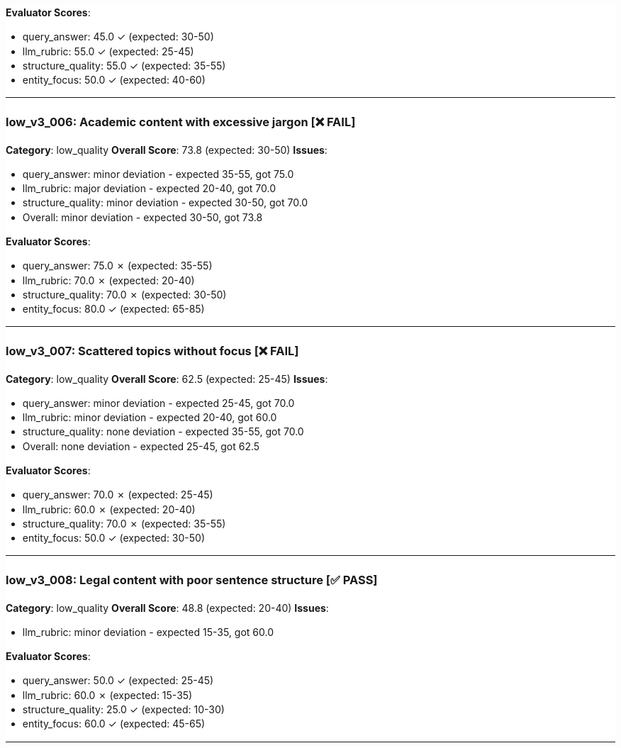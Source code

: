 **Evaluator Scores**:
- query_answer: 45.0 ✓ (expected: 30-50)
- llm_rubric: 55.0 ✓ (expected: 25-45)
- structure_quality: 55.0 ✓ (expected: 35-55)
- entity_focus: 50.0 ✓ (expected: 40-60)

---

### low_v3_006: Academic content with excessive jargon [❌ FAIL]
**Category**: low_quality
**Overall Score**: 73.8 (expected: 30-50)
**Issues**:
- query_answer: minor deviation - expected 35-55, got 75.0
- llm_rubric: major deviation - expected 20-40, got 70.0
- structure_quality: minor deviation - expected 30-50, got 70.0
- Overall: minor deviation - expected 30-50, got 73.8

**Evaluator Scores**:
- query_answer: 75.0 ✗ (expected: 35-55)
- llm_rubric: 70.0 ✗ (expected: 20-40)
- structure_quality: 70.0 ✗ (expected: 30-50)
- entity_focus: 80.0 ✓ (expected: 65-85)

---

### low_v3_007: Scattered topics without focus [❌ FAIL]
**Category**: low_quality
**Overall Score**: 62.5 (expected: 25-45)
**Issues**:
- query_answer: minor deviation - expected 25-45, got 70.0
- llm_rubric: minor deviation - expected 20-40, got 60.0
- structure_quality: none deviation - expected 35-55, got 70.0
- Overall: none deviation - expected 25-45, got 62.5

**Evaluator Scores**:
- query_answer: 70.0 ✗ (expected: 25-45)
- llm_rubric: 60.0 ✗ (expected: 20-40)
- structure_quality: 70.0 ✗ (expected: 35-55)
- entity_focus: 50.0 ✓ (expected: 30-50)

---

### low_v3_008: Legal content with poor sentence structure [✅ PASS]
**Category**: low_quality
**Overall Score**: 48.8 (expected: 20-40)
**Issues**:
- llm_rubric: minor deviation - expected 15-35, got 60.0

**Evaluator Scores**:
- query_answer: 50.0 ✓ (expected: 25-45)
- llm_rubric: 60.0 ✗ (expected: 15-35)
- structure_quality: 25.0 ✓ (expected: 10-30)
- entity_focus: 60.0 ✓ (expected: 45-65)

---